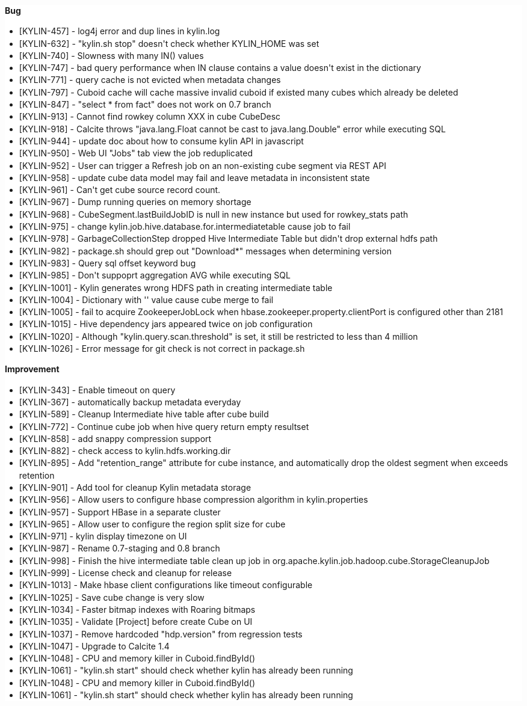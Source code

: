 __Bug__

* [KYLIN-457] - log4j error and dup lines in kylin.log
* [KYLIN-632] - "kylin.sh stop" doesn't check whether KYLIN_HOME was set
* [KYLIN-740] - Slowness with many IN() values
* [KYLIN-747] - bad query performance when IN clause contains a value doesn't exist in the dictionary
* [KYLIN-771] - query cache is not evicted when metadata changes
* [KYLIN-797] - Cuboid cache will cache massive invalid cuboid if existed many cubes which already be deleted 
* [KYLIN-847] - "select * from fact" does not work on 0.7 branch
* [KYLIN-913] - Cannot find rowkey column XXX in cube CubeDesc
* [KYLIN-918] - Calcite throws "java.lang.Float cannot be cast to java.lang.Double" error while executing SQL
* [KYLIN-944] - update doc about how to consume kylin API in javascript
* [KYLIN-950] - Web UI "Jobs" tab view the job reduplicated
* [KYLIN-952] - User can trigger a Refresh job on an non-existing cube segment via REST API
* [KYLIN-958] - update cube data model may fail and leave metadata in inconsistent state
* [KYLIN-961] - Can't get cube  source record count.
* [KYLIN-967] - Dump running queries on memory shortage
* [KYLIN-968] - CubeSegment.lastBuildJobID is null in new instance but used for rowkey_stats path
* [KYLIN-975] - change kylin.job.hive.database.for.intermediatetable cause job to fail
* [KYLIN-978] - GarbageCollectionStep dropped Hive Intermediate Table but didn't drop external hdfs path
* [KYLIN-982] - package.sh should grep out "Download*" messages when determining version
* [KYLIN-983] - Query sql offset keyword bug
* [KYLIN-985] - Don't suppoprt aggregation AVG while executing SQL
* [KYLIN-1001] - Kylin generates wrong HDFS path in creating intermediate table
* [KYLIN-1004] - Dictionary with '' value cause cube merge to fail
* [KYLIN-1005] - fail to acquire ZookeeperJobLock when hbase.zookeeper.property.clientPort is configured other than 2181
* [KYLIN-1015] - Hive dependency jars appeared twice on job configuration
* [KYLIN-1020] - Although "kylin.query.scan.threshold" is set, it still be restricted to less than 4 million 
* [KYLIN-1026] - Error message for git check is not correct in package.sh

__Improvement__

* [KYLIN-343] - Enable timeout on query 
* [KYLIN-367] - automatically backup metadata everyday
* [KYLIN-589] - Cleanup Intermediate hive table after cube build
* [KYLIN-772] - Continue cube job when hive query return empty resultset
* [KYLIN-858] - add snappy compression support
* [KYLIN-882] - check access to kylin.hdfs.working.dir
* [KYLIN-895] - Add "retention_range" attribute for cube instance, and automatically drop the oldest segment when exceeds retention
* [KYLIN-901] - Add tool for cleanup Kylin metadata storage
* [KYLIN-956] - Allow users to configure hbase compression algorithm in kylin.properties
* [KYLIN-957] - Support HBase in a separate cluster
* [KYLIN-965] - Allow user to configure the region split size for cube
* [KYLIN-971] - kylin display timezone on UI
* [KYLIN-987] - Rename 0.7-staging and 0.8 branch
* [KYLIN-998] - Finish the hive intermediate table clean up job in org.apache.kylin.job.hadoop.cube.StorageCleanupJob
* [KYLIN-999] - License check and cleanup for release
* [KYLIN-1013] - Make hbase client configurations like timeout configurable
* [KYLIN-1025] - Save cube change is very slow
* [KYLIN-1034] - Faster bitmap indexes with Roaring bitmaps
* [KYLIN-1035] - Validate [Project] before create Cube on UI
* [KYLIN-1037] - Remove hardcoded "hdp.version" from regression tests
* [KYLIN-1047] - Upgrade to Calcite 1.4
* [KYLIN-1048] - CPU and memory killer in Cuboid.findById()
* [KYLIN-1061] - "kylin.sh start" should check whether kylin has already been running
* [KYLIN-1048] - CPU and memory killer in Cuboid.findById()
* [KYLIN-1061] - "kylin.sh start" should check whether kylin has already been running